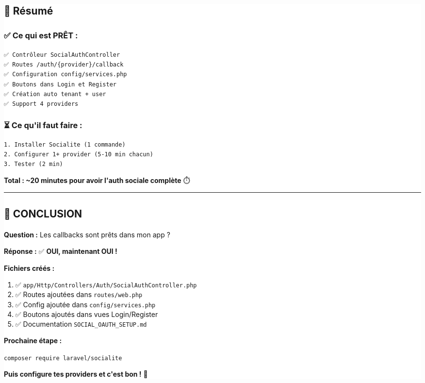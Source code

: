 ## 🎯 **Résumé**

### ✅ **Ce qui est PRÊT :**
```
✅ Contrôleur SocialAuthController
✅ Routes /auth/{provider}/callback
✅ Configuration config/services.php
✅ Boutons dans Login et Register
✅ Création auto tenant + user
✅ Support 4 providers
```

### ⏳ **Ce qu'il faut faire :**
```
1. Installer Socialite (1 commande)
2. Configurer 1+ provider (5-10 min chacun)
3. Tester (2 min)
```

**Total : ~20 minutes pour avoir l'auth sociale complète** ⏱️

---

## 🎊 **CONCLUSION**

**Question :** Les callbacks sont prêts dans mon app ?

**Réponse :** ✅ **OUI, maintenant OUI !**

**Fichiers créés :**
1. ✅ `app/Http/Controllers/Auth/SocialAuthController.php`
2. ✅ Routes ajoutées dans `routes/web.php`
3. ✅ Config ajoutée dans `config/services.php`
4. ✅ Boutons ajoutés dans vues Login/Register
5. ✅ Documentation `SOCIAL_OAUTH_SETUP.md`

**Prochaine étape :**
```bash
composer require laravel/socialite
```

**Puis configure tes providers et c'est bon !** 🚀

